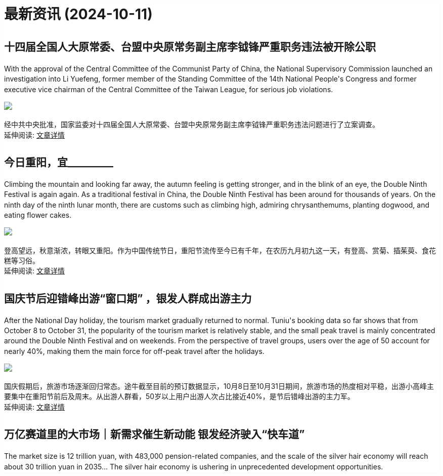 # 最新资讯 (2024-10-11) 
## 十四届全国人大原常委、台盟中央原常务副主席李钺锋严重职务违法被开除公职   
With the approval of the Central Committee of the Communist Party of China, the National Supervisory Commission launched an investigation into Li Yuefeng, former member of the Standing Committee of the 14th National People's Congress and former executive vice chairman of the Central Committee of the Taiwan League, for serious job violations.   

<img src="https://p2.img.cctvpic.com/photoworkspace/2024/10/11/2024101118052288572.jpg" />   

经中共中央批准，国家监委对十四届全国人大原常委、台盟中央原常务副主席李钺锋严重职务违法问题进行了立案调查。   
延伸阅读: [文章详情](https://news.cctv.com/2024/10/11/ARTIKFWo7Q8SlOJQU2c8I1uk241011.shtml)   

<qrcode title="十四届全国人大原常委、台盟中央原常务副主席李钺锋严重职务违法被开除公职" image="https://p2.img.cctvpic.com/photoworkspace/2024/10/11/2024101118052288572.jpg" />   

## 今日重阳，宜_________   
Climbing the mountain and looking far away, the autumn feeling is getting stronger, and in the blink of an eye, the Double Ninth Festival is again again. As a traditional festival in China, the Double Ninth Festival has been around for thousands of years. On the ninth day of the ninth lunar month, there are customs such as climbing high, admiring chrysanthemums, planting dogwood, and eating flower cakes.   

<img src="https://p4.img.cctvpic.com/photoworkspace/2024/10/11/2024101117564864008.jpg" />   

登高望远，秋意渐浓，转眼又重阳。作为中国传统节日，重阳节流传至今已有千年，在农历九月初九这一天，有登高、赏菊、插茱萸、食花糕等习俗。   
延伸阅读: [文章详情](https://news.cctv.com/2024/10/11/ARTI0Cr1Qt1T2WYwfV7BkEBL241011.shtml)   

<qrcode title="今日重阳，宜_________" image="https://p4.img.cctvpic.com/photoworkspace/2024/10/11/2024101117564864008.jpg" />   

## 国庆节后迎错峰出游“窗口期” ，银发人群成出游主力   
After the National Day holiday, the tourism market gradually returned to normal. Tuniu's booking data so far shows that from October 8 to October 31, the popularity of the tourism market is relatively stable, and the small peak travel is mainly concentrated around the Double Ninth Festival and on weekends. From the perspective of travel groups, users over the age of 50 account for nearly 40%, making them the main force for off-peak travel after the holidays.   

<img src="https://p5.img.cctvpic.com/photoworkspace/2024/10/11/2024101117541779350.jpg" />   

国庆假期后，旅游市场逐渐回归常态。途牛截至目前的预订数据显示，10月8日至10月31日期间，旅游市场的热度相对平稳，出游小高峰主要集中在重阳节前后及周末。从出游人群看，50岁以上用户出游人次占比接近40%，是节后错峰出游的主力军。   
延伸阅读: [文章详情](https://news.cctv.com/2024/10/11/ARTI6izrCJ2C0hzZiRO9iMkX241011.shtml)   

<qrcode title="国庆节后迎错峰出游“窗口期” ，银发人群成出游主力" image="https://p5.img.cctvpic.com/photoworkspace/2024/10/11/2024101117541779350.jpg" />   

## 万亿赛道里的大市场｜新需求催生新动能 银发经济驶入“快车道”   
The market size is 12 trillion yuan, with 483,000 pension-related companies, and the scale of the silver hair economy will reach about 30 trillion yuan in 2035... The silver hair economy is ushering in unprecedented development opportunities.   
